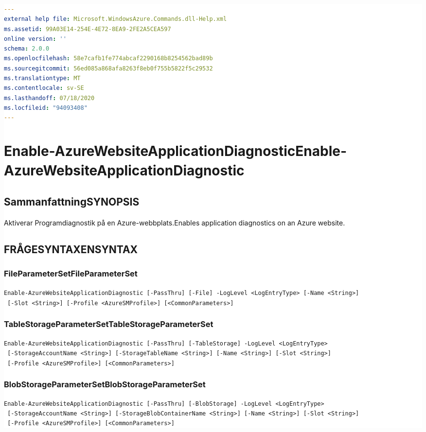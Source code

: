 ```yaml
---
external help file: Microsoft.WindowsAzure.Commands.dll-Help.xml
ms.assetid: 99A03E14-254E-4E72-8EA9-2FE2A5CEA597
online version: ''
schema: 2.0.0
ms.openlocfilehash: 58e7cafb1fe774abcaf2290168b8254562bad89b
ms.sourcegitcommit: 56ed085a868afa8263f8eb0f755b5822f5c29532
ms.translationtype: MT
ms.contentlocale: sv-SE
ms.lasthandoff: 07/18/2020
ms.locfileid: "94093408"
---
```

# <span data-ttu-id="2ec02-101">Enable-AzureWebsiteApplicationDiagnostic</span><span class="sxs-lookup"><span data-stu-id="2ec02-101">Enable-AzureWebsiteApplicationDiagnostic</span></span>

## <span data-ttu-id="2ec02-102">Sammanfattning</span><span class="sxs-lookup"><span data-stu-id="2ec02-102">SYNOPSIS</span></span>
<span data-ttu-id="2ec02-103">Aktiverar Programdiagnostik på en Azure-webbplats.</span><span class="sxs-lookup"><span data-stu-id="2ec02-103">Enables application diagnostics on an Azure website.</span></span>

## <span data-ttu-id="2ec02-104">FRÅGESYNTAXEN</span><span class="sxs-lookup"><span data-stu-id="2ec02-104">SYNTAX</span></span>

### <span data-ttu-id="2ec02-105">FileParameterSet</span><span class="sxs-lookup"><span data-stu-id="2ec02-105">FileParameterSet</span></span>
```
Enable-AzureWebsiteApplicationDiagnostic [-PassThru] [-File] -LogLevel <LogEntryType> [-Name <String>]
 [-Slot <String>] [-Profile <AzureSMProfile>] [<CommonParameters>]
```

### <span data-ttu-id="2ec02-106">TableStorageParameterSet</span><span class="sxs-lookup"><span data-stu-id="2ec02-106">TableStorageParameterSet</span></span>
```
Enable-AzureWebsiteApplicationDiagnostic [-PassThru] [-TableStorage] -LogLevel <LogEntryType>
 [-StorageAccountName <String>] [-StorageTableName <String>] [-Name <String>] [-Slot <String>]
 [-Profile <AzureSMProfile>] [<CommonParameters>]
```

### <span data-ttu-id="2ec02-107">BlobStorageParameterSet</span><span class="sxs-lookup"><span data-stu-id="2ec02-107">BlobStorageParameterSet</span></span>
```
Enable-AzureWebsiteApplicationDiagnostic [-PassThru] [-BlobStorage] -LogLevel <LogEntryType>
 [-StorageAccountName <String>] [-StorageBlobContainerName <String>] [-Name <String>] [-Slot <String>]
 [-Profile <AzureSMProfile>] [<CommonParameters>]
```
